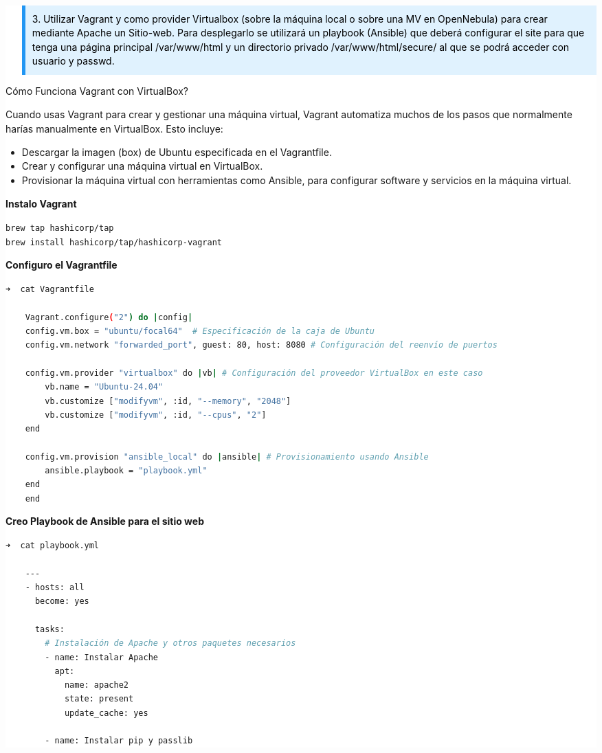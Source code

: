 

<blockquote style="background-color: #e0f2fe; color: black; border-left: 5px solid #2196f3; padding: 10px;">
3. Utilizar Vagrant y como provider Virtualbox (sobre la máquina local o sobre una MV en
OpenNebula) para crear mediante Apache un Sitio-web. Para desplegarlo se utilizará un
playbook (Ansible) que deberá configurar el site para que tenga una página principal
/var/www/html y un directorio privado /var/www/html/secure/ al que se podrá acceder
con usuario y passwd.
</blockquote>


Cómo Funciona Vagrant con VirtualBox?  

Cuando usas Vagrant para crear y gestionar una máquina virtual, Vagrant automatiza muchos de los pasos que normalmente harías manualmente en VirtualBox. Esto incluye:
* Descargar la imagen (box) de Ubuntu especificada en el Vagrantfile.
* Crear y configurar una máquina virtual en VirtualBox.
* Provisionar la máquina virtual con herramientas como Ansible, para configurar software y servicios en la máquina virtual.


**Instalo Vagrant**

```sh
brew tap hashicorp/tap
brew install hashicorp/tap/hashicorp-vagrant
```

**Configuro el Vagrantfile**

```sh
➜  cat Vagrantfile 

    Vagrant.configure("2") do |config|
    config.vm.box = "ubuntu/focal64"  # Especificación de la caja de Ubuntu
    config.vm.network "forwarded_port", guest: 80, host: 8080 # Configuración del reenvío de puertos

    config.vm.provider "virtualbox" do |vb| # Configuración del proveedor VirtualBox en este caso
        vb.name = "Ubuntu-24.04"  
        vb.customize ["modifyvm", :id, "--memory", "2048"]
        vb.customize ["modifyvm", :id, "--cpus", "2"]
    end

    config.vm.provision "ansible_local" do |ansible| # Provisionamiento usando Ansible
        ansible.playbook = "playbook.yml"
    end
    end
```


**Creo Playbook de Ansible para el sitio web**

```sh
➜  cat playbook.yml

    ---
    - hosts: all
      become: yes

      tasks:
        # Instalación de Apache y otros paquetes necesarios
        - name: Instalar Apache 
          apt:
            name: apache2
            state: present
            update_cache: yes

        - name: Instalar pip y passlib
```